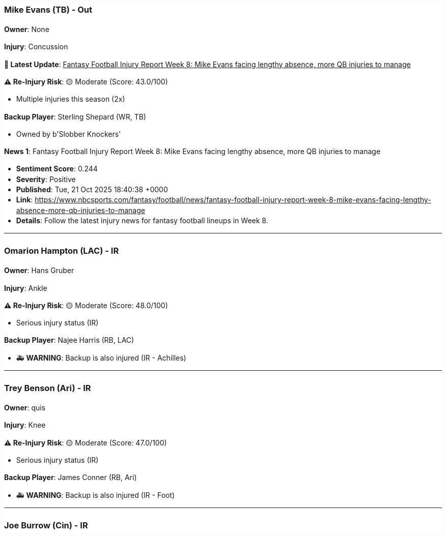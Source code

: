 ### Mike Evans (TB) - Out

**Owner**: None

**Injury**: Concussion

**📰 Latest Update**: [Fantasy Football Injury Report Week 8: Mike Evans facing lengthy absence, more QB injuries to manage](https://www.nbcsports.com/fantasy/football/news/fantasy-football-injury-report-week-8-mike-evans-facing-lengthy-absence-more-qb-injuries-to-manage)

**⚠️ Re-Injury Risk**: 🟡 Moderate (Score: 43.0/100)
- Multiple injuries this season (2x)

**Backup Player**: Sterling Shepard (WR, TB)
- Owned by b'Slobber Knockers'

**News 1**: Fantasy Football Injury Report Week 8: Mike Evans facing lengthy absence, more QB injuries to manage

- **Sentiment Score**: 0.244
- **Severity**: Positive
- **Published**: Tue, 21 Oct 2025 18:40:38 +0000
- **Link**: https://www.nbcsports.com/fantasy/football/news/fantasy-football-injury-report-week-8-mike-evans-facing-lengthy-absence-more-qb-injuries-to-manage
- **Details**: Follow the latest injury news for fantasy football lineups in Week 8.

---

### Omarion Hampton (LAC) - IR

**Owner**: Hans Gruber

**Injury**: Ankle

**⚠️ Re-Injury Risk**: 🟡 Moderate (Score: 48.0/100)
- Serious injury status (IR)

**Backup Player**: Najee Harris (RB, LAC)
- 🚑 **WARNING**: Backup is also injured (IR - Achilles)

---

### Trey Benson (Ari) - IR

**Owner**: quis

**Injury**: Knee

**⚠️ Re-Injury Risk**: 🟡 Moderate (Score: 47.0/100)
- Serious injury status (IR)

**Backup Player**: James Conner (RB, Ari)
- 🚑 **WARNING**: Backup is also injured (IR - Foot)

---

### Joe Burrow (Cin) - IR
